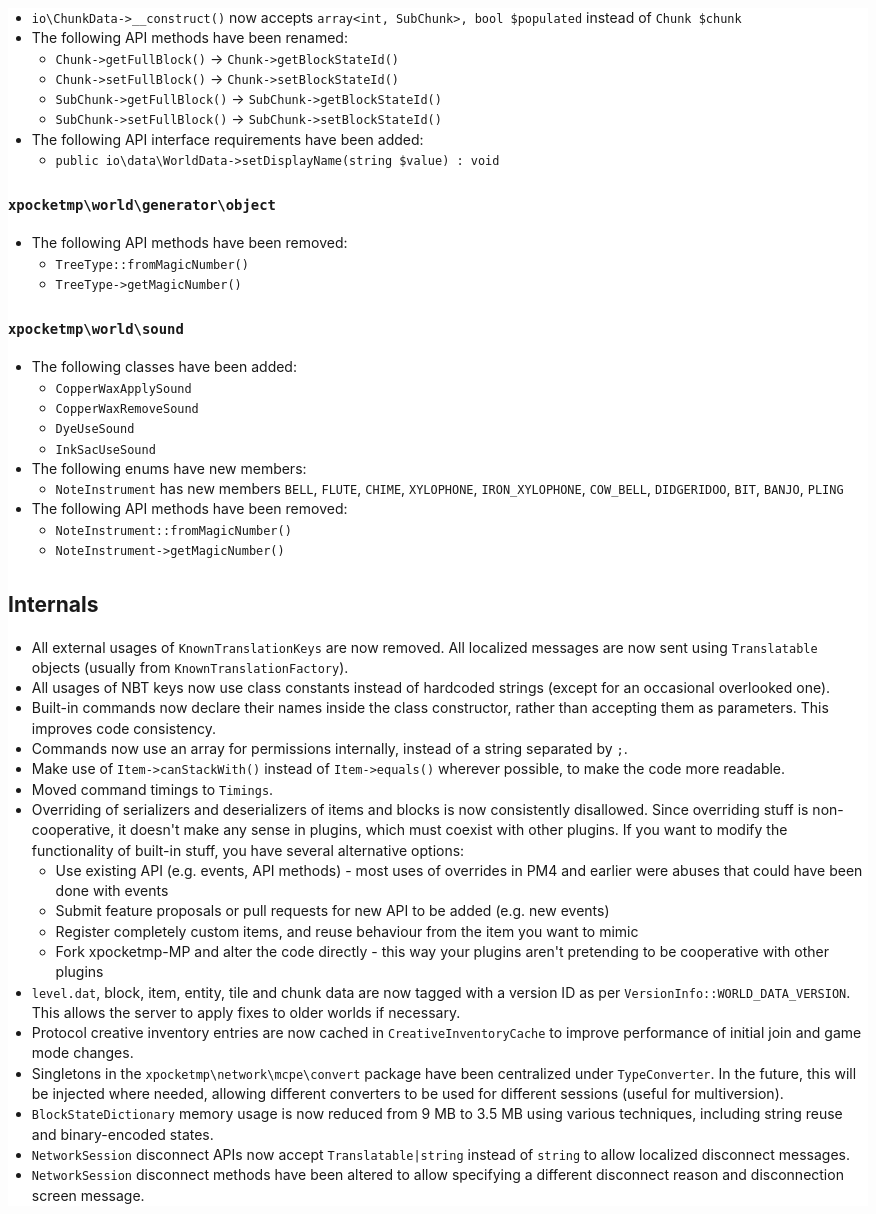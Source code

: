   - `io\ChunkData->__construct()` now accepts `array<int, SubChunk>, bool $populated` instead of `Chunk $chunk`
- The following API methods have been renamed:
  - `Chunk->getFullBlock()` -> `Chunk->getBlockStateId()`
  - `Chunk->setFullBlock()` -> `Chunk->setBlockStateId()`
  - `SubChunk->getFullBlock()` -> `SubChunk->getBlockStateId()`
  - `SubChunk->setFullBlock()` -> `SubChunk->setBlockStateId()`
- The following API interface requirements have been added:
  - `public io\data\WorldData->setDisplayName(string $value) : void`

### `xpocketmp\world\generator\object`
- The following API methods have been removed:
  - `TreeType::fromMagicNumber()`
  - `TreeType->getMagicNumber()`

### `xpocketmp\world\sound`
- The following classes have been added:
  - `CopperWaxApplySound`
  - `CopperWaxRemoveSound`
  - `DyeUseSound`
  - `InkSacUseSound`
- The following enums have new members:
  - `NoteInstrument` has new members `BELL`, `FLUTE`, `CHIME`, `XYLOPHONE`, `IRON_XYLOPHONE`, `COW_BELL`, `DIDGERIDOO`, `BIT`, `BANJO`, `PLING`
- The following API methods have been removed:
  - `NoteInstrument::fromMagicNumber()`
  - `NoteInstrument->getMagicNumber()`

## Internals
- All external usages of `KnownTranslationKeys` are now removed. All localized messages are now sent using `Translatable` objects (usually from `KnownTranslationFactory`).
- All usages of NBT keys now use class constants instead of hardcoded strings (except for an occasional overlooked one).
- Built-in commands now declare their names inside the class constructor, rather than accepting them as parameters. This improves code consistency.
- Commands now use an array for permissions internally, instead of a string separated by `;`.
- Make use of `Item->canStackWith()` instead of `Item->equals()` wherever possible, to make the code more readable.
- Moved command timings to `Timings`.
- Overriding of serializers and deserializers of items and blocks is now consistently disallowed. Since overriding stuff is non-cooperative, it doesn't make any sense in plugins, which must coexist with other plugins. If you want to modify the functionality of built-in stuff, you have several alternative options:
    - Use existing API (e.g. events, API methods) - most uses of overrides in PM4 and earlier were abuses that could have been done with events
    - Submit feature proposals or pull requests for new API to be added (e.g. new events)
    - Register completely custom items, and reuse behaviour from the item you want to mimic
    - Fork xpocketmp-MP and alter the code directly - this way your plugins aren't pretending to be cooperative with other plugins
- `level.dat`, block, item, entity, tile and chunk data are now tagged with a version ID as per `VersionInfo::WORLD_DATA_VERSION`. This allows the server to apply fixes to older worlds if necessary.
- Protocol creative inventory entries are now cached in `CreativeInventoryCache` to improve performance of initial join and game mode changes.
- Singletons in the `xpocketmp\network\mcpe\convert` package have been centralized under `TypeConverter`. In the future, this will be injected where needed, allowing different converters to be used for different sessions (useful for multiversion).
- `BlockStateDictionary` memory usage is now reduced from 9 MB to 3.5 MB using various techniques, including string reuse and binary-encoded states.
- `NetworkSession` disconnect APIs now accept `Translatable|string` instead of `string` to allow localized disconnect messages.
- `NetworkSession` disconnect methods have been altered to allow specifying a different disconnect reason and disconnection screen message.
